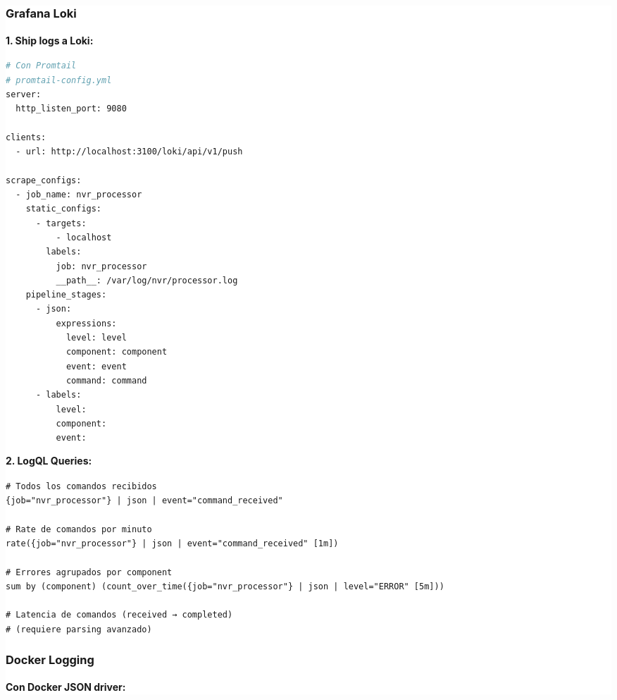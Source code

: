 ### Grafana Loki

**1. Ship logs a Loki:**

```bash
# Con Promtail
# promtail-config.yml
server:
  http_listen_port: 9080

clients:
  - url: http://localhost:3100/loki/api/v1/push

scrape_configs:
  - job_name: nvr_processor
    static_configs:
      - targets:
          - localhost
        labels:
          job: nvr_processor
          __path__: /var/log/nvr/processor.log
    pipeline_stages:
      - json:
          expressions:
            level: level
            component: component
            event: event
            command: command
      - labels:
          level:
          component:
          event:
```

**2. LogQL Queries:**

```logql
# Todos los comandos recibidos
{job="nvr_processor"} | json | event="command_received"

# Rate de comandos por minuto
rate({job="nvr_processor"} | json | event="command_received" [1m])

# Errores agrupados por component
sum by (component) (count_over_time({job="nvr_processor"} | json | level="ERROR" [5m]))

# Latencia de comandos (received → completed)
# (requiere parsing avanzado)
```

### Docker Logging

**Con Docker JSON driver:**
